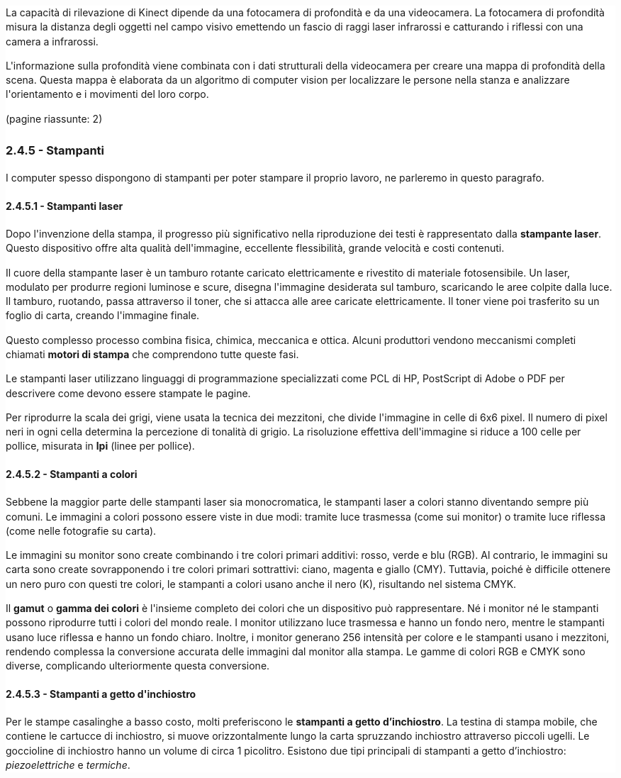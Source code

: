 La capacità di rilevazione di Kinect dipende da una fotocamera di profondità e da una videocamera. La fotocamera di profondità misura la distanza degli oggetti nel campo visivo emettendo un fascio di raggi laser infrarossi e catturando i riflessi con una camera a infrarossi.

L'informazione sulla profondità viene combinata con i dati strutturali della videocamera per creare una mappa di profondità della scena. Questa mappa è elaborata da un algoritmo di computer vision per localizzare le persone nella stanza e analizzare l'orientamento e i movimenti del loro corpo.

(pagine riassunte: 2)
### 2.4.5 - Stampanti
I computer spesso dispongono di stampanti per poter stampare il proprio lavoro, ne parleremo in questo paragrafo.
#### 2.4.5.1 - Stampanti laser
Dopo l'invenzione della stampa, il progresso più significativo nella riproduzione dei testi è rappresentato dalla **stampante laser**. Questo dispositivo offre alta qualità dell'immagine, eccellente flessibilità, grande velocità e costi contenuti.

Il cuore della stampante laser è un tamburo rotante caricato elettricamente e rivestito di materiale fotosensibile. Un laser, modulato per produrre regioni luminose e scure, disegna l'immagine desiderata sul tamburo, scaricando le aree colpite dalla luce. Il tamburo, ruotando, passa attraverso il toner, che si attacca alle aree caricate elettricamente. Il toner viene poi trasferito su un foglio di carta, creando l'immagine finale.

Questo complesso processo combina fisica, chimica, meccanica e ottica. Alcuni produttori vendono meccanismi completi chiamati **motori di stampa** che comprendono tutte queste fasi.

Le stampanti laser utilizzano linguaggi di programmazione specializzati come PCL di HP, PostScript di Adobe o PDF per descrivere come devono essere stampate le pagine.

Per riprodurre la scala dei grigi, viene usata la tecnica dei mezzitoni, che divide l'immagine in celle di 6x6 pixel. Il numero di pixel neri in ogni cella determina la percezione di tonalità di grigio. La risoluzione effettiva dell'immagine si riduce a 100 celle per pollice, misurata in **lpi** (linee per pollice).
#### 2.4.5.2 - Stampanti a colori
Sebbene la maggior parte delle stampanti laser sia monocromatica, le stampanti laser a colori stanno diventando sempre più comuni. Le immagini a colori possono essere viste in due modi: tramite luce trasmessa (come sui monitor) o tramite luce riflessa (come nelle fotografie su carta). 

Le immagini su monitor sono create combinando i tre colori primari additivi: rosso, verde e blu (RGB). Al contrario, le immagini su carta sono create sovrapponendo i tre colori primari sottrattivi: ciano, magenta e giallo (CMY). Tuttavia, poiché è difficile ottenere un nero puro con questi tre colori, le stampanti a colori usano anche il nero (K), risultando nel sistema CMYK.

Il **gamut** o **gamma dei colori** è l'insieme completo dei colori che un dispositivo può rappresentare. Né i monitor né le stampanti possono riprodurre tutti i colori del mondo reale. I monitor utilizzano luce trasmessa e hanno un fondo nero, mentre le stampanti usano luce riflessa e hanno un fondo chiaro. Inoltre, i monitor generano 256 intensità per colore e le stampanti usano i mezzitoni, rendendo complessa la conversione accurata delle immagini dal monitor alla stampa. Le gamme di colori RGB e CMYK sono diverse, complicando ulteriormente questa conversione.
#### 2.4.5.3 - Stampanti a getto d'inchiostro
Per le stampe casalinghe a basso costo, molti preferiscono le **stampanti a getto d’inchiostro**. La testina di stampa mobile, che contiene le cartucce di inchiostro, si muove orizzontalmente lungo la carta spruzzando inchiostro attraverso piccoli ugelli. Le goccioline di inchiostro hanno un volume di circa 1 picolitro. Esistono due tipi principali di stampanti a getto d’inchiostro: *piezoelettriche* e *termiche*.
